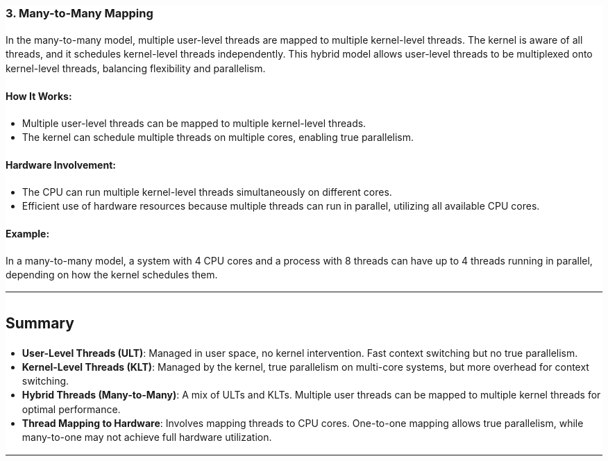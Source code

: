 
### 3. **Many-to-Many Mapping**

In the many-to-many model, multiple user-level threads are mapped to multiple kernel-level threads. The kernel is aware of all threads, and it schedules kernel-level threads independently. This hybrid model allows user-level threads to be multiplexed onto kernel-level threads, balancing flexibility and parallelism.

#### How It Works:
- Multiple user-level threads can be mapped to multiple kernel-level threads.
- The kernel can schedule multiple threads on multiple cores, enabling true parallelism.

#### Hardware Involvement:
- The CPU can run multiple kernel-level threads simultaneously on different cores.
- Efficient use of hardware resources because multiple threads can run in parallel, utilizing all available CPU cores.

#### Example:
In a many-to-many model, a system with 4 CPU cores and a process with 8 threads can have up to 4 threads running in parallel, depending on how the kernel schedules them.

---

## Summary

- **User-Level Threads (ULT)**: Managed in user space, no kernel intervention. Fast context switching but no true parallelism.
- **Kernel-Level Threads (KLT)**: Managed by the kernel, true parallelism on multi-core systems, but more overhead for context switching.
- **Hybrid Threads (Many-to-Many)**: A mix of ULTs and KLTs. Multiple user threads can be mapped to multiple kernel threads for optimal performance.
- **Thread Mapping to Hardware**: Involves mapping threads to CPU cores. One-to-one mapping allows true parallelism, while many-to-one may not achieve full hardware utilization.

---



